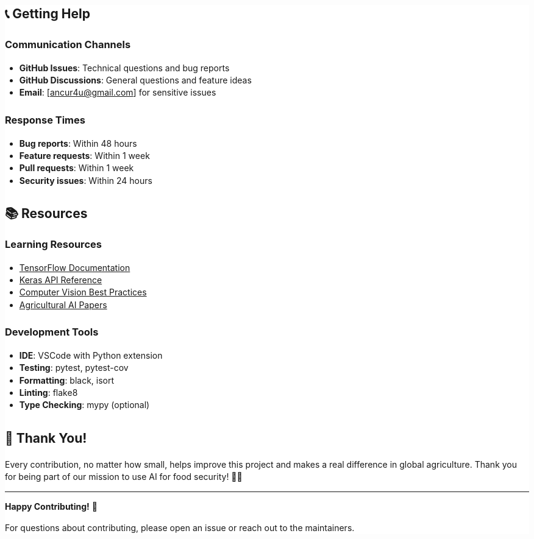 ## 📞 Getting Help

### **Communication Channels**
- **GitHub Issues**: Technical questions and bug reports
- **GitHub Discussions**: General questions and feature ideas
- **Email**: [ancur4u@gmail.com] for sensitive issues

### **Response Times**
- **Bug reports**: Within 48 hours
- **Feature requests**: Within 1 week
- **Pull requests**: Within 1 week
- **Security issues**: Within 24 hours

## 📚 Resources

### **Learning Resources**
- [TensorFlow Documentation](https://tensorflow.org/guide)
- [Keras API Reference](https://keras.io/api/)
- [Computer Vision Best Practices](https://github.com/microsoft/computervision-recipes)
- [Agricultural AI Papers](https://paperswithcode.com/task/plant-disease-detection)

### **Development Tools**
- **IDE**: VSCode with Python extension
- **Testing**: pytest, pytest-cov
- **Formatting**: black, isort
- **Linting**: flake8
- **Type Checking**: mypy (optional)

## 🙏 Thank You!

Every contribution, no matter how small, helps improve this project and makes a real difference in global agriculture. Thank you for being part of our mission to use AI for food security! 🌾🤖

---

**Happy Contributing!** 🚀

For questions about contributing, please open an issue or reach out to the maintainers.

